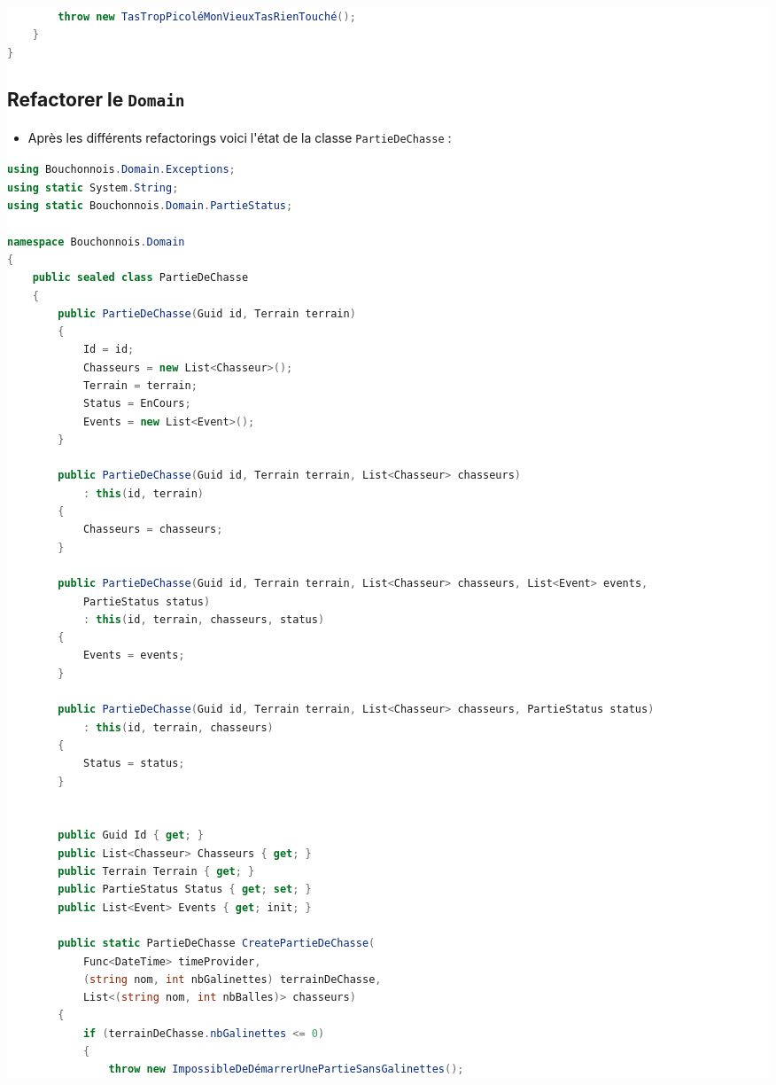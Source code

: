```csharp
        throw new TasTropPicoléMonVieuxTasRienTouché();
    }
}
```

## Refactorer le `Domain`

* Après les différents refactorings voici l'état de la classe `PartieDeChasse` :

```csharp
using Bouchonnois.Domain.Exceptions;
using static System.String;
using static Bouchonnois.Domain.PartieStatus;

namespace Bouchonnois.Domain
{
    public sealed class PartieDeChasse
    {
        public PartieDeChasse(Guid id, Terrain terrain)
        {
            Id = id;
            Chasseurs = new List<Chasseur>();
            Terrain = terrain;
            Status = EnCours;
            Events = new List<Event>();
        }

        public PartieDeChasse(Guid id, Terrain terrain, List<Chasseur> chasseurs)
            : this(id, terrain)
        {
            Chasseurs = chasseurs;
        }

        public PartieDeChasse(Guid id, Terrain terrain, List<Chasseur> chasseurs, List<Event> events,
            PartieStatus status)
            : this(id, terrain, chasseurs, status)
        {
            Events = events;
        }

        public PartieDeChasse(Guid id, Terrain terrain, List<Chasseur> chasseurs, PartieStatus status)
            : this(id, terrain, chasseurs)
        {
            Status = status;
        }


        public Guid Id { get; }
        public List<Chasseur> Chasseurs { get; }
        public Terrain Terrain { get; }
        public PartieStatus Status { get; set; }
        public List<Event> Events { get; init; }

        public static PartieDeChasse CreatePartieDeChasse(
            Func<DateTime> timeProvider,
            (string nom, int nbGalinettes) terrainDeChasse,
            List<(string nom, int nbBalles)> chasseurs)
        {
            if (terrainDeChasse.nbGalinettes <= 0)
            {
                throw new ImpossibleDeDémarrerUnePartieSansGalinettes();
```